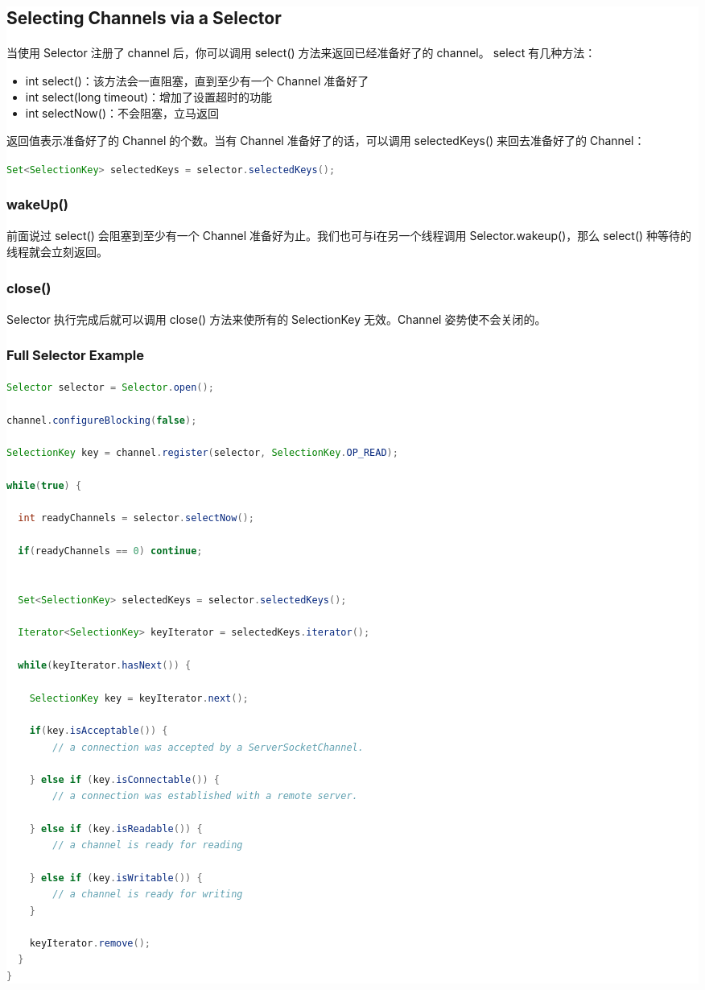 ## Selecting Channels via a Selector
当使用 Selector 注册了 channel 后，你可以调用 select() 方法来返回已经准备好了的 channel。 select 有几种方法：    
+ int select()：该方法会一直阻塞，直到至少有一个 Channel 准备好了
+ int select(long timeout)：增加了设置超时的功能
+ int selectNow()：不会阻塞，立马返回

返回值表示准备好了的 Channel 的个数。当有 Channel 准备好了的话，可以调用 selectedKeys() 来回去准备好了的 Channel：    
```java
Set<SelectionKey> selectedKeys = selector.selectedKeys();    
```

### wakeUp()
前面说过 select() 会阻塞到至少有一个 Channel 准备好为止。我们也可与i在另一个线程调用 Selector.wakeup()，那么 select() 种等待的线程就会立刻返回。

### close()
Selector 执行完成后就可以调用 close() 方法来使所有的 SelectionKey 无效。Channel 姿势使不会关闭的。

### Full Selector Example
```java
Selector selector = Selector.open();

channel.configureBlocking(false);

SelectionKey key = channel.register(selector, SelectionKey.OP_READ);

while(true) {

  int readyChannels = selector.selectNow();

  if(readyChannels == 0) continue;


  Set<SelectionKey> selectedKeys = selector.selectedKeys();

  Iterator<SelectionKey> keyIterator = selectedKeys.iterator();

  while(keyIterator.hasNext()) {

    SelectionKey key = keyIterator.next();

    if(key.isAcceptable()) {
        // a connection was accepted by a ServerSocketChannel.

    } else if (key.isConnectable()) {
        // a connection was established with a remote server.

    } else if (key.isReadable()) {
        // a channel is ready for reading

    } else if (key.isWritable()) {
        // a channel is ready for writing
    }

    keyIterator.remove();
  }
}
```
